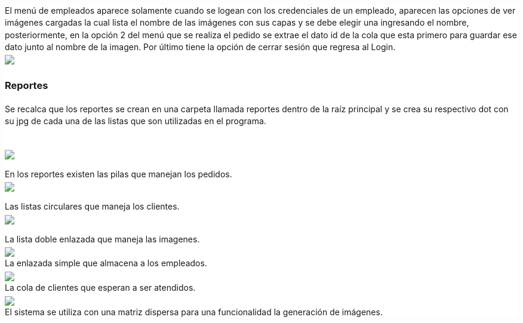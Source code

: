 El menú de empleados aparece solamente cuando se logean con los credenciales de un empleado, aparecen las opciones de ver imágenes cargadas la cual lista el nombre de las imágenes con sus capas y se debe elegir una ingresando el nombre, posteriormente, en la opción 2 del menú que se realiza el pedido se extrae el dato id de la cola que esta primero para guardar ese dato junto al nombre de la imagen. Por último tiene la opción de cerrar sesión que regresa al Login.
<br>
<img align='center' src="https://github.com/K-Giron/EDD_VJ1S2023_PY_202010844/assets/68490914/c53b11e4-a361-4205-ba5b-4196d8154fb1" width="600">
<br>

### Reportes

Se recalca que los reportes se crean en una carpeta llamada reportes dentro de la raíz principal y se crea su respectivo dot con su jpg de cada una de las listas que son utilizadas en el programa.

<br>
<img align='center' src="https://github.com/K-Giron/EDD_VJ1S2023_PY_202010844/assets/68490914/966b87af-2ddf-48da-b010-150130e2badb" width="400">
<br>

En los reportes existen las pilas que manejan los pedidos.
<br>
<img align='center' src="https://github.com/K-Giron/EDD_VJ1S2023_PY_202010844/assets/68490914/e2c9848d-5a80-497e-bd39-413170d0a113" width="400">
<br>

Las listas circulares que maneja los clientes.
<br>
<img align='center' src="https://github.com/K-Giron/EDD_VJ1S2023_PY_202010844/assets/68490914/fdc2c3c2-72a0-4ac8-b89b-3e31053e4a00" width="400">
<br>

La lista doble enlazada que maneja las imagenes.
<br>
<img align='center' src="https://github.com/K-Giron/EDD_VJ1S2023_PY_202010844/assets/68490914/738e53e4-45cd-4e53-b65e-7d7d2a3ead13" width="400">
<br>
La enlazada simple que almacena a los empleados.
<br>
<img align='center' src="https://github.com/K-Giron/EDD_VJ1S2023_PY_202010844/assets/68490914/bbcf1d30-349a-4c34-a8e9-4368b04f7ec1" width="400">
<br>
La cola de clientes que esperan a ser atendidos.
<br>
<img align='center' src="https://github.com/K-Giron/EDD_VJ1S2023_PY_202010844/assets/68490914/05eb9670-f99e-4d71-a59e-0a0cdedfe7d7" width="400">
<br>
El sistema se utiliza con una matriz dispersa para una funcionalidad la generación de imágenes.


